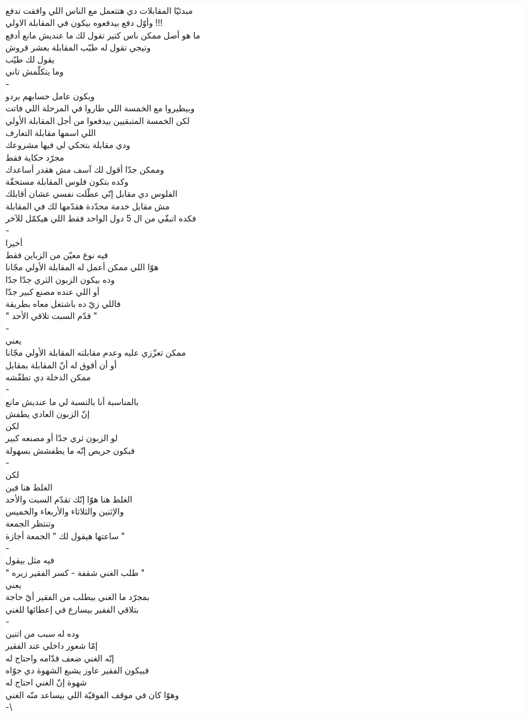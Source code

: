 مبدئيّا المقابلات دي هتتعمل مع الناس اللي وافقت
تدفع\
وأوّل دفع بيدفعوه بيكون في المقابلة الاولي !!!\
ما هو أصل ممكن ناس كتير تقول لك ما عنديش مانع
أدفع\
وتيجي تقول له طيّب المقابلة بعشر قروش\
يقول لك طيّب\
وما يتكلّمش تاني\
-\
وبكون عامل حسابهم بردو\
وبيطيروا مع الخمسة اللي طاروا في المرحلة اللي
فاتت\
لكن الخمسة المتبقيين بيدفعوا من أجل المقابلة
الأولي\
اللي اسمها مقابلة التعارف\
ودي مقابلة بتحكي لي فيها مشروعك\
مجرّد حكاية فقط\
وممكن جدّا أقول لك آسف مش هقدر أساعدك\
وكده بتكون فلوس المقابلة مستحقّة\
الفلوس دي مقابل إنّي عطّلت نفسي عشان أقابلك\
مش مقابل خدمة محدّدة هقدّمها لك في المقابلة\
فكده اتبقّي من ال 5 دول الواحد فقط اللي هيكمّل
للآخر\
-\
أخيرا\
فيه نوع معيّن من الزباين فقط\
هوّا اللي ممكن أعمل له المقابلة الأولي مجّانا\
وده بيكون الزبون الثري جدّا جدّا\
أو اللي عنده مصنع كبير جدّا\
فاللي زيّ ده باشتغل معاه بطريقة\
\" قدّم السبت تلاقي الأحد \"\
-\
يعني\
ممكن تعزّزي عليه وعدم مقابلته المقابلة الأولي
مجّانا\
أو أن أقوق له أنّ المقابلة بمقابل\
ممكن الدخلة دي تطفّشه\
-\
بالمناسبة أنا بالنسبة لي ما عنديش مانع\
إنّ الزبون العادي يطفش\
لكن\
لو الزبون ثري جدّا أو مصنعه كبير\
فبكون حريص إنّه ما يطفشش بسهولة\
-\
لكن\
الغلط هنا فين\
الغلط هنا هوّا إنّك تقدّم السبت والأحد\
والإثنين والثلاثاء والأربعاء والخميس\
وتنتظر الجمعة\
ساعتها هيقول لك \" الجمعة أجازة \"\
-\
فيه مثل بيقول\
\" طلب الغني شقفة - كسر الفقير زيره \"\
يعني\
بمجرّد ما الغني بيطلب من الفقير أيّ حاجة\
بتلاقي الفقير بيسارع في إعطائها للغني\
-\
وده له سبب من اتنين\
إمّا شعور داخلي عند الفقير\
إنّه الغني ضعف قدّامه واحتاج له\
فبيكون الفقير عاوز يشبع الشهوة دي جوّاه\
شهوة إنّ الغني احتاج له\
وهوّا كان في موقف الفوقيّة اللي بيساعد منّه الغني\
-\